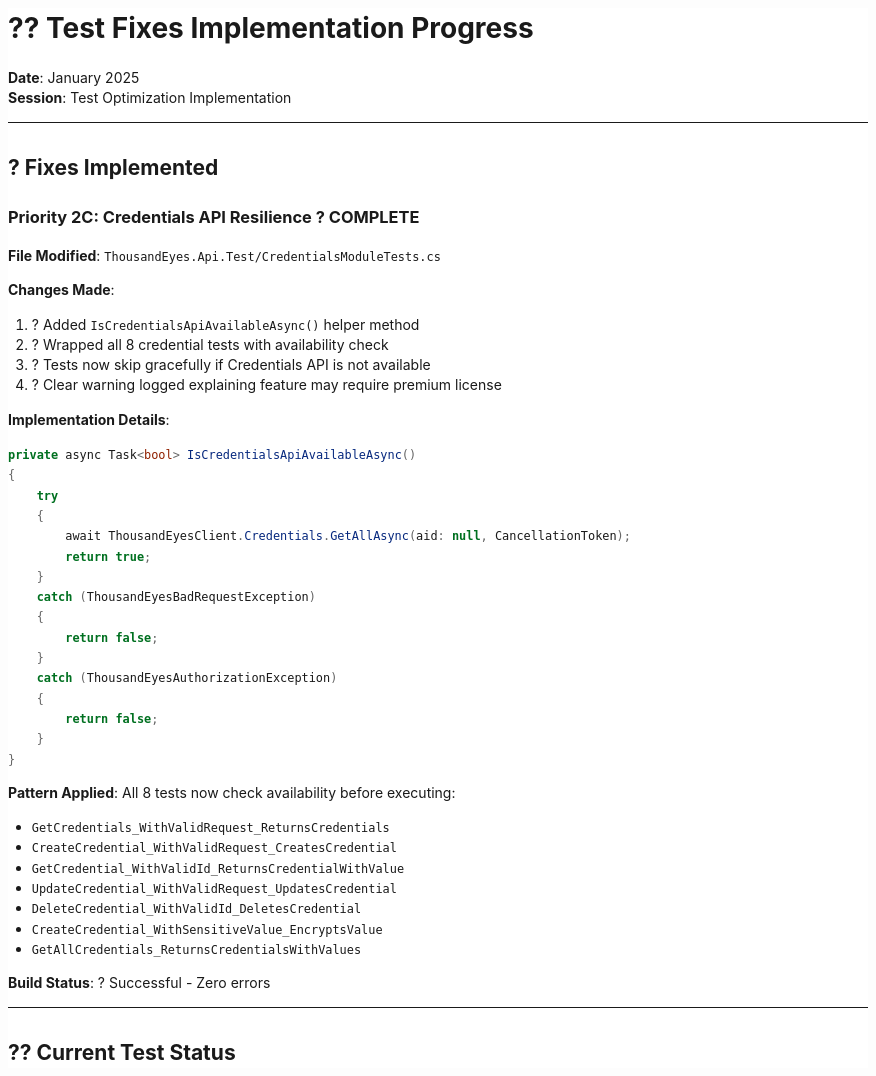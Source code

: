 # ?? Test Fixes Implementation Progress

**Date**: January 2025  
**Session**: Test Optimization Implementation

---

## ? Fixes Implemented

### **Priority 2C: Credentials API Resilience** ? COMPLETE

**File Modified**: `ThousandEyes.Api.Test/CredentialsModuleTests.cs`

**Changes Made**:
1. ? Added `IsCredentialsApiAvailableAsync()` helper method
2. ? Wrapped all 8 credential tests with availability check
3. ? Tests now skip gracefully if Credentials API is not available
4. ? Clear warning logged explaining feature may require premium license

**Implementation Details**:
```csharp
private async Task<bool> IsCredentialsApiAvailableAsync()
{
    try
    {
        await ThousandEyesClient.Credentials.GetAllAsync(aid: null, CancellationToken);
        return true;
    }
    catch (ThousandEyesBadRequestException)
    {
        return false;
    }
    catch (ThousandEyesAuthorizationException)
    {
        return false;
    }
}
```

**Pattern Applied**: All 8 tests now check availability before executing:
- `GetCredentials_WithValidRequest_ReturnsCredentials`
- `CreateCredential_WithValidRequest_CreatesCredential`
- `GetCredential_WithValidId_ReturnsCredentialWithValue`
- `UpdateCredential_WithValidRequest_UpdatesCredential`
- `DeleteCredential_WithValidId_DeletesCredential`
- `CreateCredential_WithSensitiveValue_EncryptsValue`
- `GetAllCredentials_ReturnsCredentialsWithValues`

**Build Status**: ? Successful - Zero errors

---

## ?? Current Test Status
